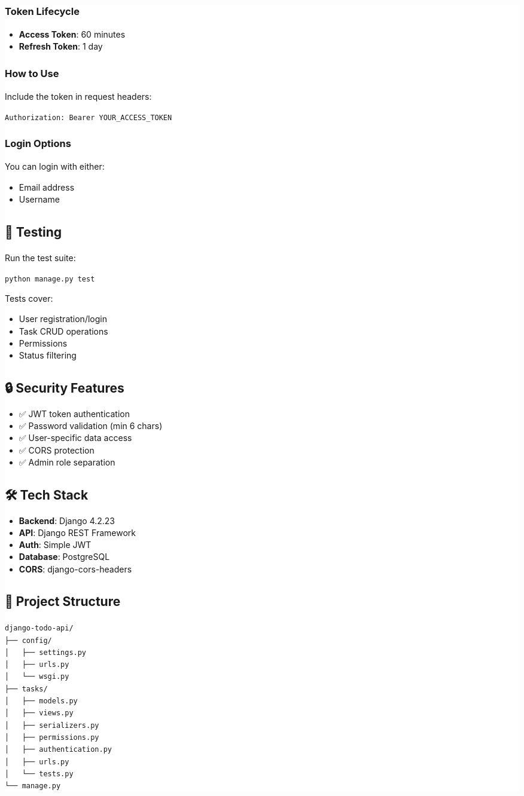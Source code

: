 ### Token Lifecycle
- **Access Token**: 60 minutes
- **Refresh Token**: 1 day

### How to Use
Include the token in request headers:
```
Authorization: Bearer YOUR_ACCESS_TOKEN
```

### Login Options
You can login with either:
- Email address
- Username

## 🧪 Testing

Run the test suite:
```bash
python manage.py test
```

Tests cover:
- User registration/login
- Task CRUD operations
- Permissions
- Status filtering

## 🔒 Security Features

- ✅ JWT token authentication
- ✅ Password validation (min 6 chars)
- ✅ User-specific data access
- ✅ CORS protection
- ✅ Admin role separation

## 🛠️ Tech Stack

- **Backend**: Django 4.2.23
- **API**: Django REST Framework
- **Auth**: Simple JWT
- **Database**: PostgreSQL
- **CORS**: django-cors-headers

## 📁 Project Structure

```
django-todo-api/
├── config/
│   ├── settings.py
│   ├── urls.py
│   └── wsgi.py
├── tasks/
│   ├── models.py
│   ├── views.py
│   ├── serializers.py
│   ├── permissions.py
│   ├── authentication.py
│   ├── urls.py
│   └── tests.py
└── manage.py
```
